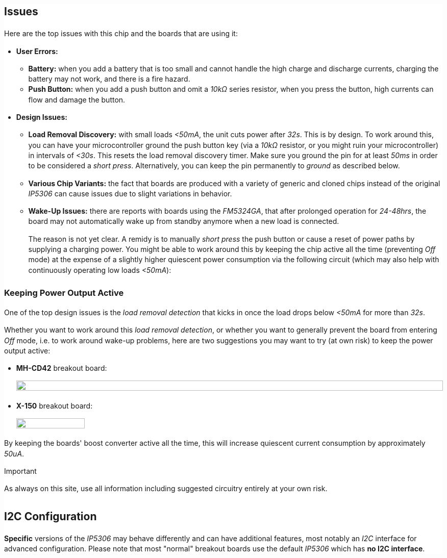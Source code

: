 ## Issues

Here are the top issues with this chip and the boards that are using it:

* **User Errors:** 
  * **Battery:** when you add a battery that is too small and cannot handle the high charge and discharge currents, charging the battery may not work, and there is a fire hazard.
  * **Push Button:** when you add a push button and omit a *10kΩ* series resistor, when you press the button, high currents can flow and damage the button.

* **Design Issues:**
  * **Load Removal Discovery:** with small loads *<50mA*, the unit cuts power after *32s*. This is by design. To work around this, you can have your microcontroller ground the push button key (via a *10kΩ* resistor, or you might ruin your microcontroller) in intervals of *<30s*. This resets the load removal discovery timer. Make sure you ground the pin for at least *50ms* in order to be considered a *short press*. Alternatively, you can keep the pin permanently to *ground* as described below.
  * **Various Chip Variants:** the fact that boards are produced with a variety of generic and cloned chips instead of the original *IP5306* can cause issues due to slight variations in behavior. 
  * **Wake-Up Issues:** there are reports with boards using the *FM5324GA*, that after prolonged operation for *24-48hrs*, the board may not automatically wake up from standby anymore when a new load is connected.     
  
     The reason is not yet clear. A remidy is to manually *short press* the push button or cause a reset of power paths by supplying a charging power. You might be able to work around this by keeping the chip active all the time (preventing *Off* mode) at the expense of a slightly higher quiescent power consumption via the following circuit (which may also help with continuously operating low loads *<50mA*):

### Keeping Power Output Active
One of the top design issues is the *load removal detection* that kicks in once the load drops below *<50mA* for more than *32s*.

Whether you want to work around this *load removal detection*, or whether you want to generally prevent the board from entering *Off* mode, i.e. to work around wake-up problems, here are two suggestions you may want to try (at own risk) to keep the power output active:

* **MH-CD42** breakout board:

    <img src="images/ip5306_mh-cd42_always_on.png" width="100%" height="40%" />      

* **X-150** breakout board:


   <img src="images/ip5306_x-150_keep_on.png" width="40%" height="40%" /> 

By keeping the boards' boost converter active all the time, this will increase quiescent current consumption by approximately *50uA*.     

> [!IMPORTANT]    
> As always on this site, use all information including suggested circuitry entirely at your own risk.    

## I2C Configuration
**Specific** versions of the *IP5306* may behave differently and can have additional features, most notably an *I2C* interface for advanced configuration. Please note that most "normal" breakout boards use the default *IP5306* which has **no I2C interface**.
